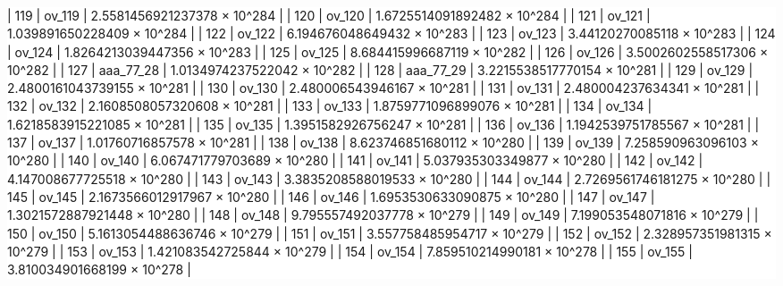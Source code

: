 | 119 | ov_119 | 2.5581456921237378 × 10^284 |
| 120 | ov_120 | 1.6725514091892482 × 10^284 |
| 121 | ov_121 | 1.039891650228409 × 10^284 |
| 122 | ov_122 | 6.194676048649432 × 10^283 |
| 123 | ov_123 | 3.44120270085118 × 10^283 |
| 124 | ov_124 | 1.8264213039447356 × 10^283 |
| 125 | ov_125 | 8.684415996687119 × 10^282 |
| 126 | ov_126 | 3.5002602558517306 × 10^282 |
| 127 | aaa_77_28 | 1.0134974237522042 × 10^282 |
| 128 | aaa_77_29 | 3.2215538517770154 × 10^281 |
| 129 | ov_129 | 2.4800161043739155 × 10^281 |
| 130 | ov_130 | 2.480006543946167 × 10^281 |
| 131 | ov_131 | 2.480004237634341 × 10^281 |
| 132 | ov_132 | 2.1608508057320608 × 10^281 |
| 133 | ov_133 | 1.8759771096899076 × 10^281 |
| 134 | ov_134 | 1.6218583915221085 × 10^281 |
| 135 | ov_135 | 1.3951582926756247 × 10^281 |
| 136 | ov_136 | 1.1942539751785567 × 10^281 |
| 137 | ov_137 | 1.01760716857578 × 10^281 |
| 138 | ov_138 | 8.623746851680112 × 10^280 |
| 139 | ov_139 | 7.258590963096103 × 10^280 |
| 140 | ov_140 | 6.067471779703689 × 10^280 |
| 141 | ov_141 | 5.037935303349877 × 10^280 |
| 142 | ov_142 | 4.147008677725518 × 10^280 |
| 143 | ov_143 | 3.3835208588019533 × 10^280 |
| 144 | ov_144 | 2.7269561746181275 × 10^280 |
| 145 | ov_145 | 2.1673566012917967 × 10^280 |
| 146 | ov_146 | 1.6953530633090875 × 10^280 |
| 147 | ov_147 | 1.3021572887921448 × 10^280 |
| 148 | ov_148 | 9.795557492037778 × 10^279 |
| 149 | ov_149 | 7.199053548071816 × 10^279 |
| 150 | ov_150 | 5.1613054488636746 × 10^279 |
| 151 | ov_151 | 3.557758485954717 × 10^279 |
| 152 | ov_152 | 2.328957351981315 × 10^279 |
| 153 | ov_153 | 1.421083542725844 × 10^279 |
| 154 | ov_154 | 7.859510214990181 × 10^278 |
| 155 | ov_155 | 3.810034901668199 × 10^278 |
